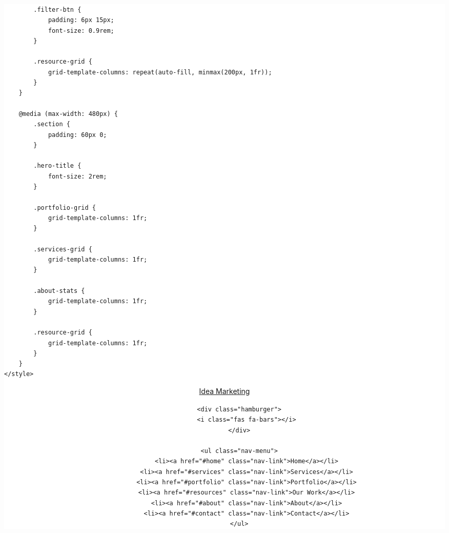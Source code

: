             .filter-btn {
                padding: 6px 15px;
                font-size: 0.9rem;
            }

            .resource-grid {
                grid-template-columns: repeat(auto-fill, minmax(200px, 1fr));
            }
        }

        @media (max-width: 480px) {
            .section {
                padding: 60px 0;
            }

            .hero-title {
                font-size: 2rem;
            }

            .portfolio-grid {
                grid-template-columns: 1fr;
            }

            .services-grid {
                grid-template-columns: 1fr;
            }

            .about-stats {
                grid-template-columns: 1fr;
            }

            .resource-grid {
                grid-template-columns: 1fr;
            }
        }
    </style>
</head>

<body>
    <!-- Header & Navigation -->
    <header id="header">
        <div class="container nav-container">
            <a href="#" class="logo">Idea Marketing</a>

            <div class="hamburger">
                <i class="fas fa-bars"></i>
            </div>

            <ul class="nav-menu">
                <li><a href="#home" class="nav-link">Home</a></li>
                <li><a href="#services" class="nav-link">Services</a></li>
                <li><a href="#portfolio" class="nav-link">Portfolio</a></li>
                <li><a href="#resources" class="nav-link">Our Work</a></li>
                <li><a href="#about" class="nav-link">About</a></li>
                <li><a href="#contact" class="nav-link">Contact</a></li>
            </ul>
